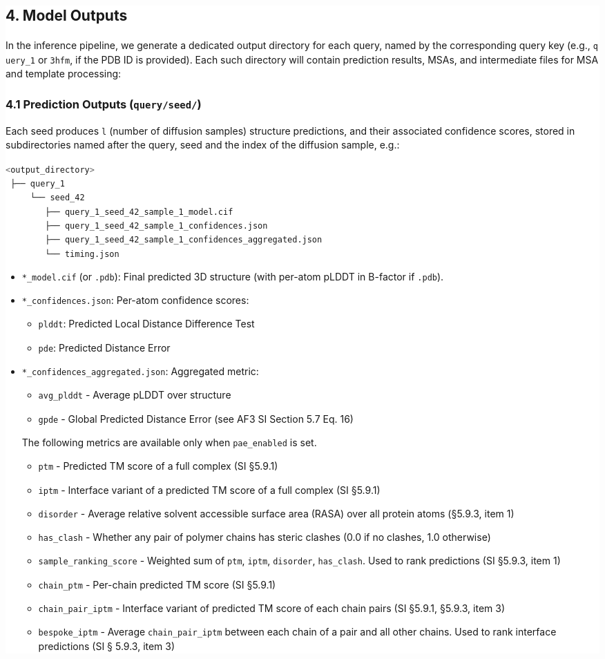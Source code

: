 ## 4. Model Outputs

In the inference pipeline, we generate a dedicated output directory for each query, named by the corresponding query key (e.g., `query_1` or `3hfm`, if the PDB ID is provided). Each such directory will contain prediction results, MSAs, and intermediate files for MSA and template processing:

### 4.1 Prediction Outputs (`query/seed/`)

Each seed produces `l` (number of diffusion samples) structure predictions, and their associated confidence scores, stored in subdirectories named after the query, seed and the index of the diffusion sample, e.g.:
```bash
<output_directory>
 ├── query_1
	 └── seed_42
        ├── query_1_seed_42_sample_1_model.cif
        ├── query_1_seed_42_sample_1_confidences.json
        ├── query_1_seed_42_sample_1_confidences_aggregated.json
        └── timing.json 
```

- `*_model.cif` (or `.pdb`): Final predicted 3D structure (with per-atom pLDDT in B-factor if `.pdb`).
  
- `*_confidences.json`: Per-atom confidence scores:

  - `plddt`: Predicted Local Distance Difference Test

  - `pde`: Predicted Distance Error

- `*_confidences_aggregated.json`: Aggregated metric:

  - `avg_plddt` - Average pLDDT over structure

  - `gpde` - Global Predicted Distance Error (see AF3 SI Section 5.7 Eq. 16)

  The following metrics are available only when `pae_enabled` is set. 
  
  - `ptm` - Predicted TM score of a full complex (SI §5.9.1)

  - `iptm` - Interface variant of a predicted TM score of a full complex (SI §5.9.1)

  - `disorder` - Average relative solvent accessible surface area (RASA) over all protein atoms (§5.9.3, item 1)

  - `has_clash` - Whether any pair of polymer chains has steric clashes (0.0 if no clashes, 1.0 otherwise)

  - `sample_ranking_score` - Weighted sum of `ptm`, `iptm`, `disorder`, `has_clash`. Used to rank predictions (SI §5.9.3, item 1)

  - `chain_ptm` - Per-chain predicted TM score (SI §5.9.1)
  
  - `chain_pair_iptm` - Interface variant of predicted TM score of each chain pairs (SI §5.9.1, §5.9.3, item 3)
  
  - `bespoke_iptm` - Average `chain_pair_iptm` between each chain of a pair and all other chains. Used to rank interface predictions (SI § 5.9.3, item 3)
